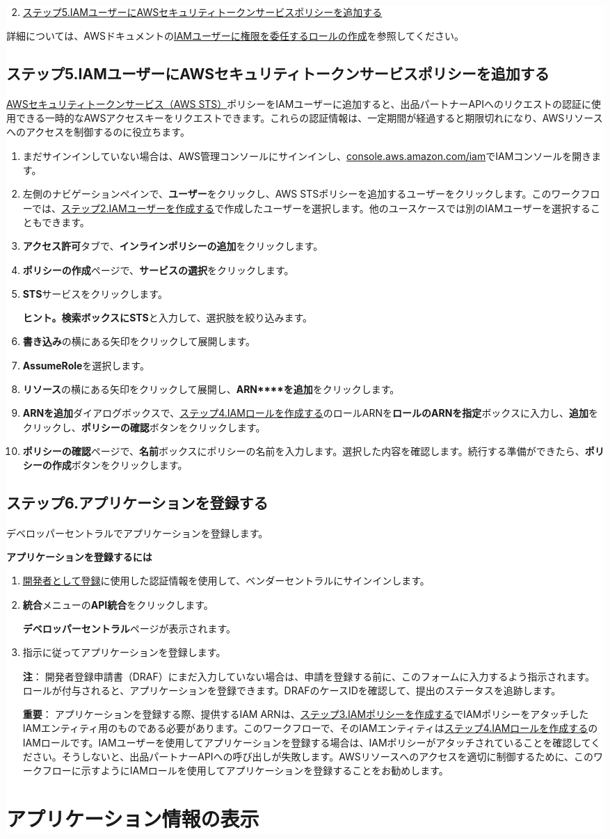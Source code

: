    2. [ステップ5.IAMユーザーにAWSセキュリティトークンサービスポリシーを追加する](#step-5-add-an-aws-security-token-service-policy-to-your-iam-user)

詳細については、AWSドキュメントの[IAMユーザーに権限を委任するロールの作成](https://docs.aws.amazon.com/IAM/latest/UserGuide/id_roles_create_for-user.html)を参照してください。

## ステップ5.IAMユーザーにAWSセキュリティトークンサービスポリシーを追加する

[AWSセキュリティトークンサービス（AWS STS）](https://docs.aws.amazon.com/STS/latest/APIReference/welcome.html)ポリシーをIAMユーザーに追加すると、出品パートナーAPIへのリクエストの認証に使用できる一時的なAWSアクセスキーをリクエストできます。これらの認証情報は、一定期間が経過すると期限切れになり、AWSリソースへのアクセスを制御するのに役立ちます。

1. まだサインインしていない場合は、AWS管理コンソールにサインインし、[console.aws.amazon.com/iam](https://console.aws.amazon.com/iam)でIAMコンソールを開きます。

2. 左側のナビゲーションペインで、**ユーザー**をクリックし、AWS STSポリシーを追加するユーザーをクリックします。このワークフローでは、[ステップ2.IAMユーザーを作成する](#step-2-create-an-iam-user)で作成したユーザーを選択します。他のユースケースでは別のIAMユーザーを選択することもできます。

3. **アクセス許可**タブで、**インラインポリシーの追加**をクリックします。

4. **ポリシーの作成**ページで、**サービスの選択**をクリックします。

5. **STS**サービスをクリックします。

   **ヒント。**検索ボックスに**STS**と入力して、選択肢を絞り込みます。

6. **書き込み**の横にある矢印をクリックして展開します。

7. **AssumeRole**を選択します。

8. **リソース**の横にある矢印をクリックして展開し、**ARN****を追加**をクリックします。

9. **ARNを追加**ダイアログボックスで、[ステップ4.IAMロールを作成する](#step-4-create-an-iam-role)のロールARNを**ロールのARNを指定**ボックスに入力し、**追加**をクリックし、**ポリシーの確認**ボタンをクリックします。

10. **ポリシーの確認**ページで、**名前**ボックスにポリシーの名前を入力します。選択した内容を確認します。続行する準備ができたら、**ポリシーの作成**ボタンをクリックします。

## ステップ6.アプリケーションを登録する

デベロッパーセントラルでアプリケーションを登録します。

**アプリケーションを登録するには**

1. [開発者として登録](#registering-as-a-developer)に使用した認証情報を使用して、ベンダーセントラルにサインインします。

2. **統合**メニューの**API統合**をクリックします。

   **デベロッパーセントラル**ページが表示されます。

3. 指示に従ってアプリケーションを登録します。

   **注**： 開発者登録申請書（DRAF）にまだ入力していない場合は、申請を登録する前に、このフォームに入力するよう指示されます。ロールが付与されると、アプリケーションを登録できます。DRAFのケースIDを確認して、提出のステータスを追跡します。

   **重要**： アプリケーションを登録する際、提供するIAM ARNは、[ステップ3.IAMポリシーを作成する](#Step-3-Create-an-IAM-policy)でIAMポリシーをアタッチしたIAMエンティティ用のものである必要があります。このワークフローで、そのIAMエンティティは[ステップ4.IAMロールを作成する](#Step-4-Create-an-IAM-role)のIAMロールです。IAMユーザーを使用してアプリケーションを登録する場合は、IAMポリシーがアタッチされていることを確認してください。そうしないと、出品パートナーAPIへの呼び出しが失敗します。AWSリソースへのアクセスを適切に制御するために、このワークフローに示すようにIAMロールを使用してアプリケーションを登録することをお勧めします。

# アプリケーション情報の表示
